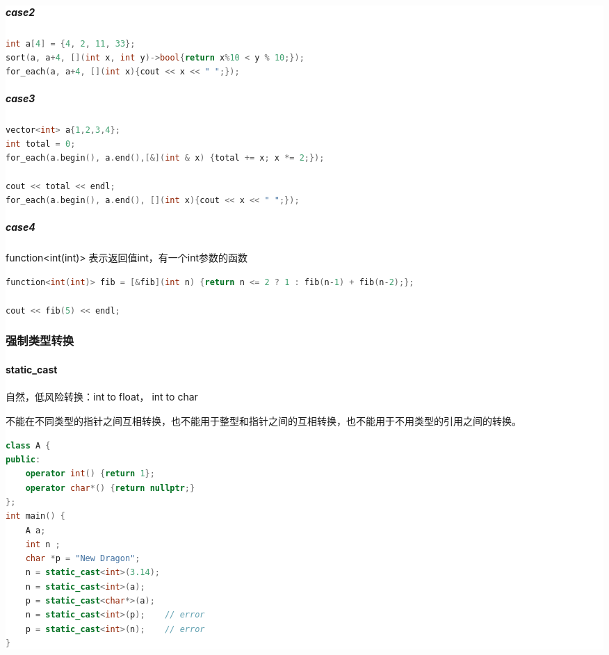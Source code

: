 
##### case2

```c++
int a[4] = {4, 2, 11, 33};
sort(a, a+4, [](int x, int y)->bool{return x%10 < y % 10;});
for_each(a, a+4, [](int x){cout << x << " ";});
```



##### case3

```c++
vector<int> a{1,2,3,4};
int total = 0;
for_each(a.begin(), a.end(),[&](int & x) {total += x; x *= 2;});

cout << total << endl;
for_each(a.begin(), a.end(), [](int x){cout << x << " ";});
```



##### case4

function<int(int)> 表示返回值int，有一个int参数的函数

```c++
function<int(int)> fib = [&fib](int n) {return n <= 2 ? 1 : fib(n-1) + fib(n-2);};

cout << fib(5) << endl;
```





### 强制类型转换

#### static_cast

自然，低风险转换：int to float， int to char

不能在不同类型的指针之间互相转换，也不能用于整型和指针之间的互相转换，也不能用于不用类型的引用之间的转换。

```c++
class A {
public:
    operator int() {return 1};
    operator char*() {return nullptr;}
};
int main() {
    A a;
    int n ;
    char *p = "New Dragon";
    n = static_cast<int>(3.14);
    n = static_cast<int>(a);
    p = static_cast<char*>(a);
    n = static_cast<int>(p);	// error
    p = static_cast<int>(n);	// error
}
```
